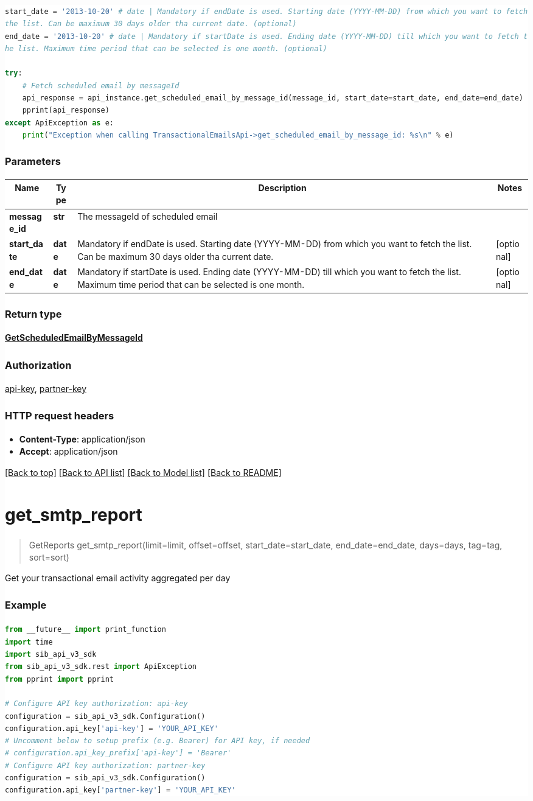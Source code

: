 ```python
start_date = '2013-10-20' # date | Mandatory if endDate is used. Starting date (YYYY-MM-DD) from which you want to fetch the list. Can be maximum 30 days older tha current date. (optional)
end_date = '2013-10-20' # date | Mandatory if startDate is used. Ending date (YYYY-MM-DD) till which you want to fetch the list. Maximum time period that can be selected is one month. (optional)

try:
    # Fetch scheduled email by messageId
    api_response = api_instance.get_scheduled_email_by_message_id(message_id, start_date=start_date, end_date=end_date)
    pprint(api_response)
except ApiException as e:
    print("Exception when calling TransactionalEmailsApi->get_scheduled_email_by_message_id: %s\n" % e)
```

### Parameters

Name | Type | Description  | Notes
------------- | ------------- | ------------- | -------------
 **message_id** | **str**| The messageId of scheduled email | 
 **start_date** | **date**| Mandatory if endDate is used. Starting date (YYYY-MM-DD) from which you want to fetch the list. Can be maximum 30 days older tha current date. | [optional] 
 **end_date** | **date**| Mandatory if startDate is used. Ending date (YYYY-MM-DD) till which you want to fetch the list. Maximum time period that can be selected is one month. | [optional] 

### Return type

[**GetScheduledEmailByMessageId**](GetScheduledEmailByMessageId.md)

### Authorization

[api-key](../README.md#api-key), [partner-key](../README.md#partner-key)

### HTTP request headers

 - **Content-Type**: application/json
 - **Accept**: application/json

[[Back to top]](#) [[Back to API list]](../README.md#documentation-for-api-endpoints) [[Back to Model list]](../README.md#documentation-for-models) [[Back to README]](../README.md)

# **get_smtp_report**
> GetReports get_smtp_report(limit=limit, offset=offset, start_date=start_date, end_date=end_date, days=days, tag=tag, sort=sort)

Get your transactional email activity aggregated per day

### Example
```python
from __future__ import print_function
import time
import sib_api_v3_sdk
from sib_api_v3_sdk.rest import ApiException
from pprint import pprint

# Configure API key authorization: api-key
configuration = sib_api_v3_sdk.Configuration()
configuration.api_key['api-key'] = 'YOUR_API_KEY'
# Uncomment below to setup prefix (e.g. Bearer) for API key, if needed
# configuration.api_key_prefix['api-key'] = 'Bearer'
# Configure API key authorization: partner-key
configuration = sib_api_v3_sdk.Configuration()
configuration.api_key['partner-key'] = 'YOUR_API_KEY'
```